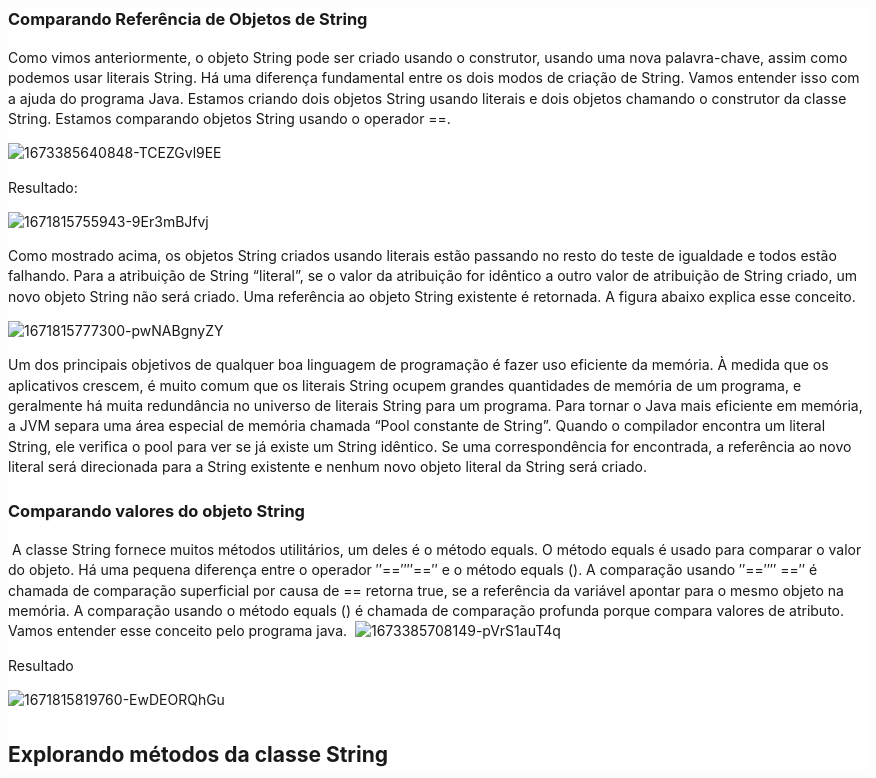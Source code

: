 
### Comparando Referência de Objetos de String

Como vimos anteriormente, o objeto String pode ser criado usando o construtor, usando uma nova palavra-chave, assim como podemos usar literais String. Há uma diferença fundamental entre os dois modos de criação de String. Vamos entender isso com a ajuda do programa Java. Estamos criando dois objetos String usando literais e dois objetos chamando o construtor da classe String. Estamos comparando objetos String usando o operador ==.


![1673385640848-TCEZGvl9EE](https://github.com/user-attachments/assets/7f13dc2f-24ba-40c9-ad28-aa551aee6e68)


Resultado:

![1671815755943-9Er3mBJfvj](https://github.com/user-attachments/assets/875b728e-49a7-4723-ac76-9c8ba95bfbc4)


Como mostrado acima, os objetos String criados usando literais estão passando no resto do teste de igualdade e todos estão falhando. Para a atribuição de String “literal”, se o valor da atribuição for idêntico a outro valor de atribuição de String criado, um novo objeto String não será criado. Uma referência ao objeto String existente é retornada. A figura abaixo explica esse conceito.

![1671815777300-pwNABgnyZY](https://github.com/user-attachments/assets/44077f88-4752-40f2-822f-d639cb426544)


Um dos principais objetivos de qualquer boa linguagem de programação é fazer uso eficiente da memória. À medida que os aplicativos crescem, é muito comum que os literais String ocupem grandes quantidades de memória de um programa, e geralmente há muita redundância no universo de literais String para um programa. Para tornar o Java mais eficiente em memória, a JVM separa uma área especial de memória chamada “Pool constante de String”. Quando o compilador encontra um literal String, ele verifica o pool para ver se já existe um String idêntico. Se uma correspondência for encontrada, a referência ao novo literal será direcionada para a String existente e nenhum novo objeto literal da String será criado.



### Comparando valores do objeto String
​
A classe String fornece muitos métodos utilitários, um deles é o método equals. O método equals é usado para comparar o valor do objeto. Há uma pequena diferença entre o operador 
′′==′′′′==′′ e o método equals (). A comparação usando ′′==′′′′ ==′′  é chamada de comparação superficial por causa de == retorna true, se a referência da variável apontar para o mesmo objeto na memória. A comparação usando o método equals () é chamada de comparação profunda porque compara valores de atributo. Vamos entender esse conceito pelo programa java.
​
![1673385708149-pVrS1auT4q](https://github.com/user-attachments/assets/e8885531-0686-4ac2-bf2c-8b3e56ce566d)


​Resultado

![1671815819760-EwDEORQhGu](https://github.com/user-attachments/assets/dfb20e65-5e58-47d5-8d43-ce71ff307eba)



## Explorando métodos da classe String
